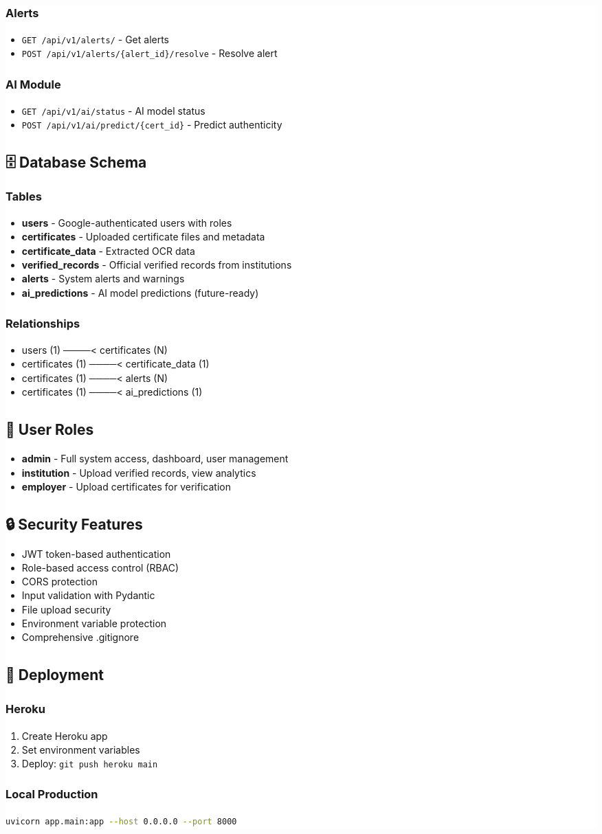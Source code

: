 ### Alerts
- `GET /api/v1/alerts/` - Get alerts
- `POST /api/v1/alerts/{alert_id}/resolve` - Resolve alert

### AI Module
- `GET /api/v1/ai/status` - AI model status
- `POST /api/v1/ai/predict/{cert_id}` - Predict authenticity

## 🗄️ Database Schema

### Tables
- **users** - Google-authenticated users with roles
- **certificates** - Uploaded certificate files and metadata
- **certificate_data** - Extracted OCR data
- **verified_records** - Official verified records from institutions
- **alerts** - System alerts and warnings
- **ai_predictions** - AI model predictions (future-ready)

### Relationships
- users (1) ────< certificates (N)
- certificates (1) ────< certificate_data (1)
- certificates (1) ────< alerts (N)
- certificates (1) ────< ai_predictions (1)

## 👥 User Roles

- **admin** - Full system access, dashboard, user management
- **institution** - Upload verified records, view analytics
- **employer** - Upload certificates for verification

## 🔒 Security Features

- JWT token-based authentication
- Role-based access control (RBAC)
- CORS protection
- Input validation with Pydantic
- File upload security
- Environment variable protection
- Comprehensive .gitignore

## 🚀 Deployment

### Heroku
1. Create Heroku app
2. Set environment variables
3. Deploy: `git push heroku main`

### Local Production
```bash
uvicorn app.main:app --host 0.0.0.0 --port 8000
```
